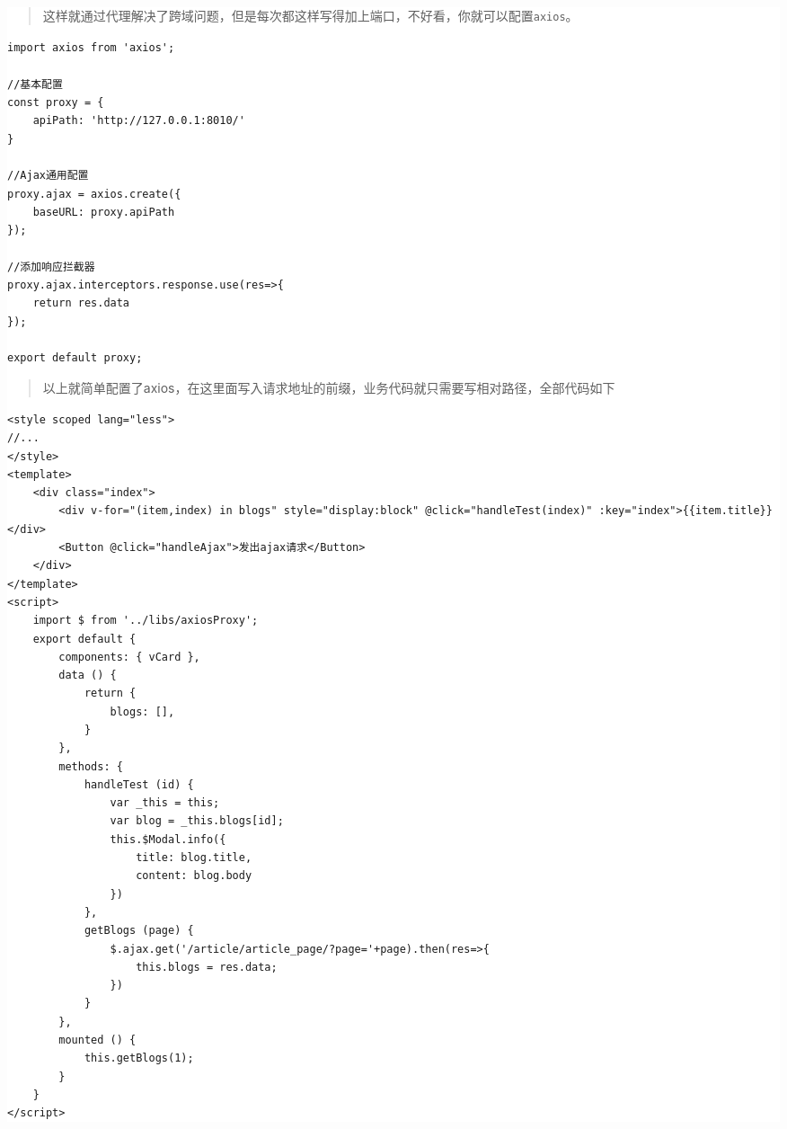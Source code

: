 > 这样就通过代理解决了跨域问题，但是每次都这样写得加上端口，不好看，你就可以配置`axios`。

```
import axios from 'axios';

//基本配置
const proxy = {
    apiPath: 'http://127.0.0.1:8010/'
}

//Ajax通用配置
proxy.ajax = axios.create({
    baseURL: proxy.apiPath
});

//添加响应拦截器
proxy.ajax.interceptors.response.use(res=>{
    return res.data
});

export default proxy;
```

> 以上就简单配置了axios，在这里面写入请求地址的前缀，业务代码就只需要写相对路径，全部代码如下

```
<style scoped lang="less">
//...
</style>
<template>
    <div class="index">
        <div v-for="(item,index) in blogs" style="display:block" @click="handleTest(index)" :key="index">{{item.title}}</div>
        <Button @click="handleAjax">发出ajax请求</Button>
    </div>
</template>
<script>
    import $ from '../libs/axiosProxy';
    export default {
        components: { vCard },
        data () {
            return {
                blogs: [],
            }
        },
        methods: {
            handleTest (id) {
                var _this = this;
                var blog = _this.blogs[id];
                this.$Modal.info({
                    title: blog.title,
                    content: blog.body
                })
            },
            getBlogs (page) {
                $.ajax.get('/article/article_page/?page='+page).then(res=>{
                    this.blogs = res.data;
                })
            }
        },
        mounted () {
            this.getBlogs(1);
        }
    }
</script>
```